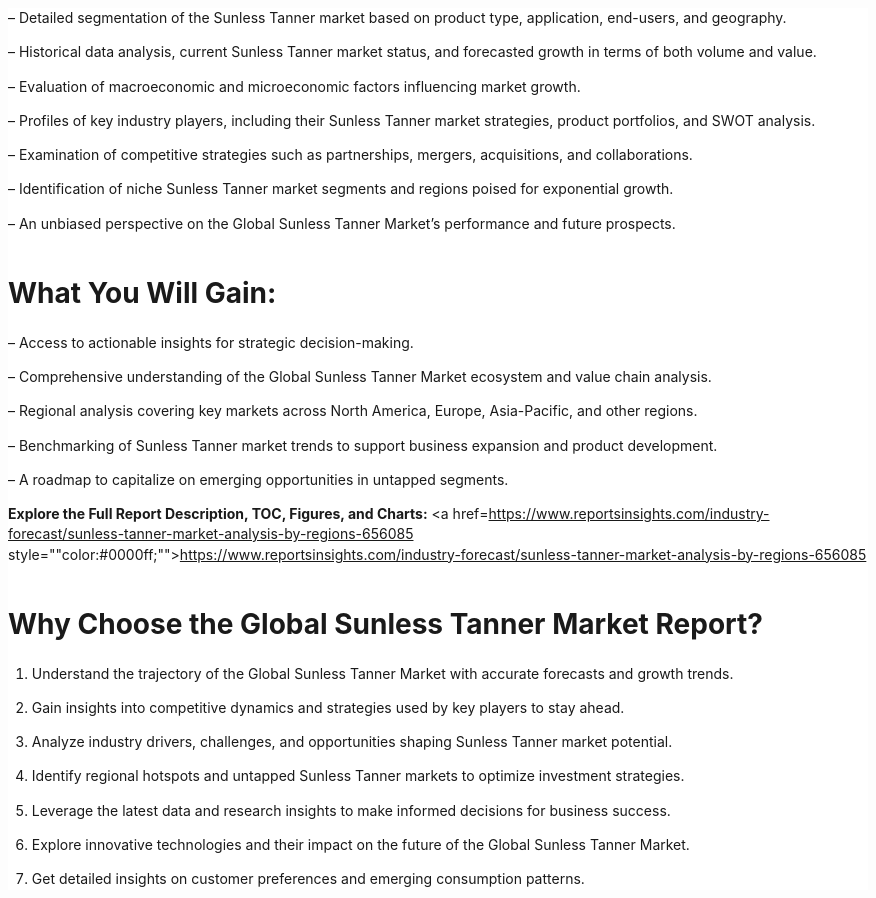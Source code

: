 – Detailed segmentation of the Sunless Tanner market based on product type, application, end-users, and geography.

– Historical data analysis, current Sunless Tanner market status, and forecasted growth in terms of both volume and value.

– Evaluation of macroeconomic and microeconomic factors influencing market growth.

– Profiles of key industry players, including their Sunless Tanner market strategies, product portfolios, and SWOT analysis.

– Examination of competitive strategies such as partnerships, mergers, acquisitions, and collaborations.

– Identification of niche Sunless Tanner market segments and regions poised for exponential growth.

– An unbiased perspective on the Global Sunless Tanner Market’s performance and future prospects.

# <strong>What You Will Gain:</strong>

– Access to actionable insights for strategic decision-making.

– Comprehensive understanding of the Global Sunless Tanner Market ecosystem and value chain analysis.

– Regional analysis covering key markets across North America, Europe, Asia-Pacific, and other regions.

– Benchmarking of Sunless Tanner market trends to support business expansion and product development.

– A roadmap to capitalize on emerging opportunities in untapped segments.

<strong>Explore the Full Report Description, TOC, Figures, and Charts:</strong>
<a href=https://www.reportsinsights.com/industry-forecast/sunless-tanner-market-analysis-by-regions-656085 style=""color:#0000ff;"">https://www.reportsinsights.com/industry-forecast/sunless-tanner-market-analysis-by-regions-656085</a>

# <strong>Why Choose the Global Sunless Tanner Market Report?</strong>

1. Understand the trajectory of the Global Sunless Tanner Market with accurate forecasts and growth trends.

2. Gain insights into competitive dynamics and strategies used by key players to stay ahead.

3. Analyze industry drivers, challenges, and opportunities shaping Sunless Tanner market potential.

4. Identify regional hotspots and untapped Sunless Tanner markets to optimize investment strategies.

5. Leverage the latest data and research insights to make informed decisions for business success.

6. Explore innovative technologies and their impact on the future of the Global Sunless Tanner Market.

7. Get detailed insights on customer preferences and emerging consumption patterns.
